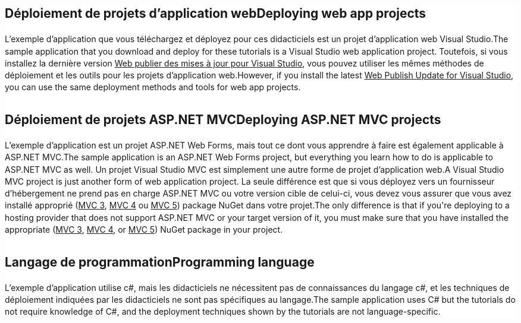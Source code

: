 ## <a name="deploying-web-app-projects"></a><span data-ttu-id="90352-142">Déploiement de projets d’application web</span><span class="sxs-lookup"><span data-stu-id="90352-142">Deploying web app projects</span></span>

<span data-ttu-id="90352-143">L’exemple d’application que vous téléchargez et déployez pour ces didacticiels est un projet d’application web Visual Studio.</span><span class="sxs-lookup"><span data-stu-id="90352-143">The sample application that you download and deploy for these tutorials is a Visual Studio web application project.</span></span> <span data-ttu-id="90352-144">Toutefois, si vous installez la dernière version [Web publier des mises à jour pour Visual Studio](https://msdn.microsoft.com/tr-tr/library/jj161045.aspx), vous pouvez utiliser les mêmes méthodes de déploiement et les outils pour les projets d’application web.</span><span class="sxs-lookup"><span data-stu-id="90352-144">However, if you install the latest [Web Publish Update for Visual Studio](https://msdn.microsoft.com/tr-tr/library/jj161045.aspx), you can use the same deployment methods and tools for web app projects.</span></span>

## <a name="deploying-aspnet-mvc-projects"></a><span data-ttu-id="90352-145">Déploiement de projets ASP.NET MVC</span><span class="sxs-lookup"><span data-stu-id="90352-145">Deploying ASP.NET MVC projects</span></span>

<span data-ttu-id="90352-146">L’exemple d’application est un projet ASP.NET Web Forms, mais tout ce dont vous apprendre à faire est également applicable à ASP.NET MVC.</span><span class="sxs-lookup"><span data-stu-id="90352-146">The sample application is an ASP.NET Web Forms project, but everything you learn how to do is applicable to ASP.NET MVC as well.</span></span> <span data-ttu-id="90352-147">Un projet Visual Studio MVC est simplement une autre forme de projet d’application web.</span><span class="sxs-lookup"><span data-stu-id="90352-147">A Visual Studio MVC project is just another form of web application project.</span></span> <span data-ttu-id="90352-148">La seule différence est que si vous déployez vers un fournisseur d’hébergement ne prend pas en charge ASP.NET MVC ou votre version cible de celui-ci, vous devez vous assurer que vous avez installé approprié ([MVC 3](http://nuget.org/packages/AspNetMvc/3.0.20105.0), [MVC 4](http://www.nuget.org/packages/Microsoft.AspNet.Mvc/4.0.30506.0) ou [MVC 5](http://www.nuget.org/packages/Microsoft.AspNet.Mvc)) package NuGet dans votre projet.</span><span class="sxs-lookup"><span data-stu-id="90352-148">The only difference is that if you're deploying to a hosting provider that does not support ASP.NET MVC or your target version of it, you must make sure that you have installed the appropriate ([MVC 3](http://nuget.org/packages/AspNetMvc/3.0.20105.0), [MVC 4](http://www.nuget.org/packages/Microsoft.AspNet.Mvc/4.0.30506.0), or [MVC 5](http://www.nuget.org/packages/Microsoft.AspNet.Mvc)) NuGet package in your project.</span></span>

## <a name="programming-language"></a><span data-ttu-id="90352-149">Langage de programmation</span><span class="sxs-lookup"><span data-stu-id="90352-149">Programming language</span></span>

<span data-ttu-id="90352-150">L’exemple d’application utilise c#, mais les didacticiels ne nécessitent pas de connaissances du langage c#, et les techniques de déploiement indiquées par les didacticiels ne sont pas spécifiques au langage.</span><span class="sxs-lookup"><span data-stu-id="90352-150">The sample application uses C# but the tutorials do not require knowledge of C#, and the deployment techniques shown by the tutorials are not language-specific.</span></span>

